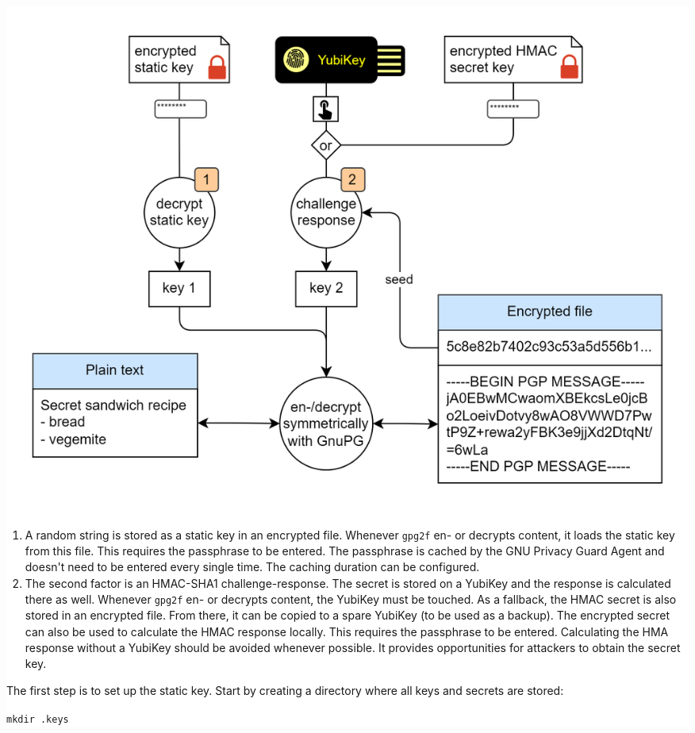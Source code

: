 ![diagram](.gpg2f/docs/configuration.svg)

1. A random string is stored as a static key in an encrypted file. Whenever `gpg2f` en- or decrypts content, it loads the static key from this file. This requires the passphrase to be entered. The passphrase is cached by the GNU Privacy Guard Agent and doesn't need to be entered every single time. The caching duration can be configured.
2. The second factor is an HMAC-SHA1 challenge-response. The secret is stored on a YubiKey and the response is calculated there as well. Whenever `gpg2f` en- or decrypts content, the YubiKey must be touched. As a fallback, the HMAC secret is also stored in an encrypted file. From there, it can be copied to a spare YubiKey (to be used as a backup). The encrypted secret can also be used to calculate the HMAC response locally. This requires the passphrase to be entered. Calculating the HMA response without a YubiKey should be avoided whenever possible. It provides opportunities for attackers to obtain the secret key.

The first step is to set up the static key. Start by creating a directory where all keys and secrets are stored:

```shell
mkdir .keys
```
